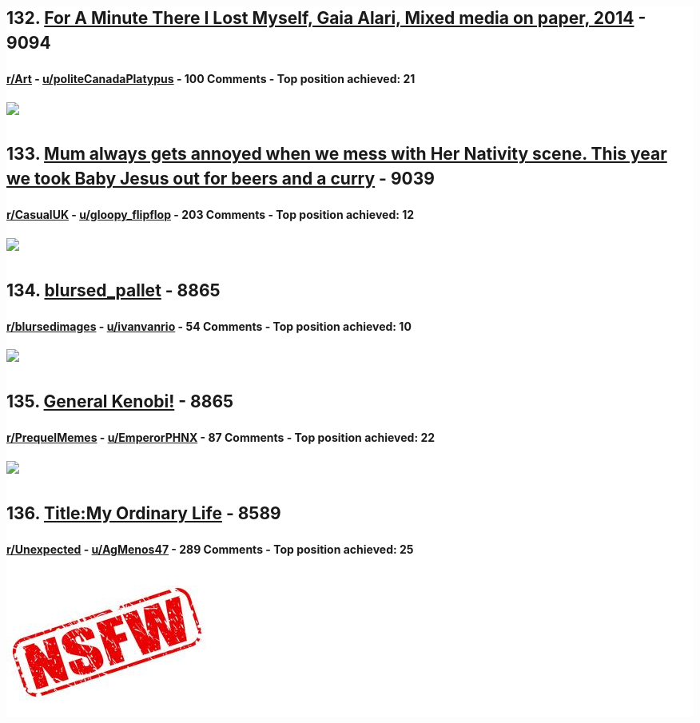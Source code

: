 ## 132. [For A Minute There I Lost Myself, Gaia Alari, Mixed media on paper, 2014](http://reddit.com/r/Art/comments/zu0pjy/for_a_minute_there_i_lost_myself_gaia_alari_mixed/) - 9094
#### [r/Art](http://reddit.com/r/Art) - [u/politeCanadaPlatypus](http://reddit.com/u/politeCanadaPlatypus) - 100 Comments - Top position achieved: 21

<a href="https://i.imgur.com/IiySwT7.jpg"><img src="https://b.thumbs.redditmedia.com/SRMlUexcMytFu3VMUFa8KPsJal6nAASre5q-mA8c68g.jpg"></img></a>

## 133. [Mum always gets annoyed when we mess with Her Nativity scene. This year we took Baby Jesus out for beers and a curry](http://reddit.com/r/CasualUK/comments/zu6hny/mum_always_gets_annoyed_when_we_mess_with_her/) - 9039
#### [r/CasualUK](http://reddit.com/r/CasualUK) - [u/gloopy_flipflop](http://reddit.com/u/gloopy_flipflop) - 203 Comments - Top position achieved: 12

<a href="https://www.reddit.com/gallery/zu6hny"><img src="https://a.thumbs.redditmedia.com/BUGWADOzHkZ7mGbhIzG9Xog3fX2Il77T-e84SR0bSD0.jpg"></img></a>

## 134. [blursed_pallet](http://reddit.com/r/blursedimages/comments/zu8pku/blursed_pallet/) - 8865
#### [r/blursedimages](http://reddit.com/r/blursedimages) - [u/ivanvanrio](http://reddit.com/u/ivanvanrio) - 54 Comments - Top position achieved: 10

<a href="https://i.redd.it/zj0zu564qv7a1.jpg"><img src="https://a.thumbs.redditmedia.com/4_O-7koq7KMX2kF1n3JpHkh1spMHoQVUDkJGJ9PVcX4.jpg"></img></a>

## 135. [General Kenobi!](http://reddit.com/r/PrequelMemes/comments/zu4pzp/general_kenobi/) - 8865
#### [r/PrequelMemes](http://reddit.com/r/PrequelMemes) - [u/EmperorPHNX](http://reddit.com/u/EmperorPHNX) - 87 Comments - Top position achieved: 22

<a href="https://v.redd.it/i7yj9ld7us7a1"><img src="https://b.thumbs.redditmedia.com/z_gprcLMDSFNCoXmOJP5F687PxLguiapdqVOpnLyp9U.jpg"></img></a>

## 136. [Title:My Ordinary Life](http://reddit.com/r/Unexpected/comments/ztzlla/titlemy_ordinary_life/) - 8589
#### [r/Unexpected](http://reddit.com/r/Unexpected) - [u/AgMenos47](http://reddit.com/u/AgMenos47) - 289 Comments - Top position achieved: 25

<a href="https://v.redd.it/edz4rojucr7a1"><img src="https://github.com/mgerb/top-of-reddit/raw/master/nsfw.jpg"></img></a>

